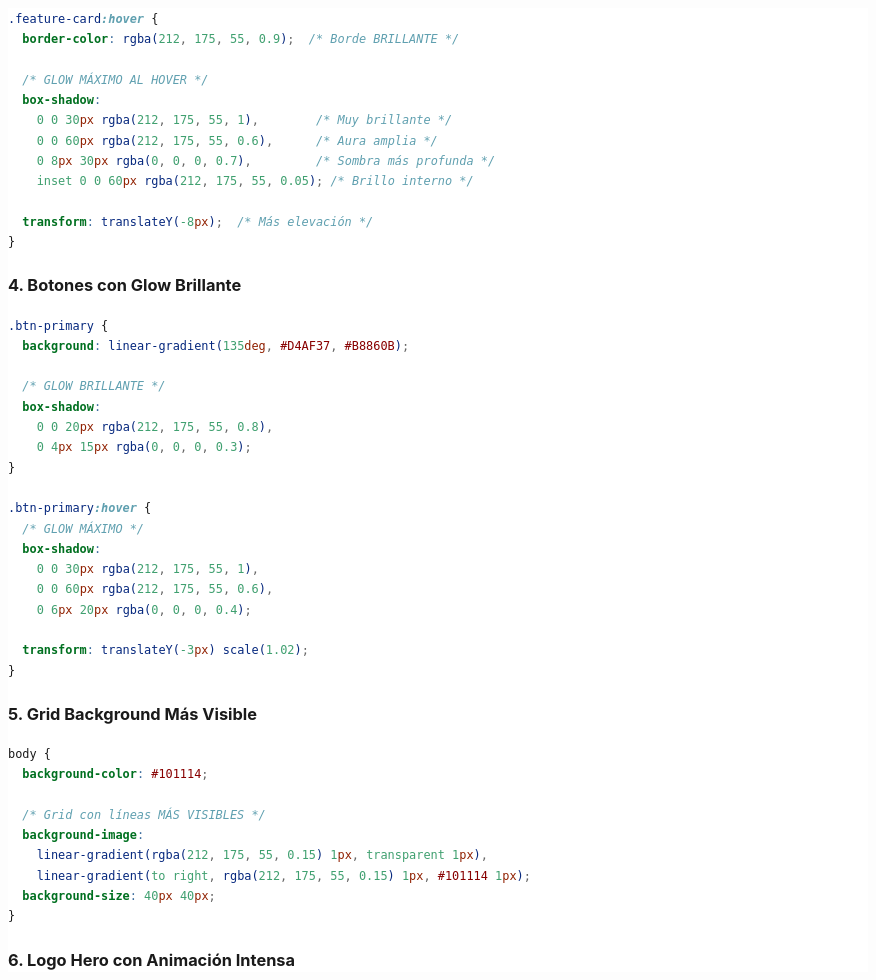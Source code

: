 ```css
.feature-card:hover {
  border-color: rgba(212, 175, 55, 0.9);  /* Borde BRILLANTE */
  
  /* GLOW MÁXIMO AL HOVER */
  box-shadow: 
    0 0 30px rgba(212, 175, 55, 1),        /* Muy brillante */
    0 0 60px rgba(212, 175, 55, 0.6),      /* Aura amplia */
    0 8px 30px rgba(0, 0, 0, 0.7),         /* Sombra más profunda */
    inset 0 0 60px rgba(212, 175, 55, 0.05); /* Brillo interno */
  
  transform: translateY(-8px);  /* Más elevación */
}
```

### 4. **Botones con Glow Brillante**

```css
.btn-primary {
  background: linear-gradient(135deg, #D4AF37, #B8860B);
  
  /* GLOW BRILLANTE */
  box-shadow: 
    0 0 20px rgba(212, 175, 55, 0.8),
    0 4px 15px rgba(0, 0, 0, 0.3);
}

.btn-primary:hover {
  /* GLOW MÁXIMO */
  box-shadow: 
    0 0 30px rgba(212, 175, 55, 1),
    0 0 60px rgba(212, 175, 55, 0.6),
    0 6px 20px rgba(0, 0, 0, 0.4);
  
  transform: translateY(-3px) scale(1.02);
}
```

### 5. **Grid Background Más Visible**

```css
body {
  background-color: #101114;
  
  /* Grid con líneas MÁS VISIBLES */
  background-image:
    linear-gradient(rgba(212, 175, 55, 0.15) 1px, transparent 1px),
    linear-gradient(to right, rgba(212, 175, 55, 0.15) 1px, #101114 1px);
  background-size: 40px 40px;
}
```

### 6. **Logo Hero con Animación Intensa**
